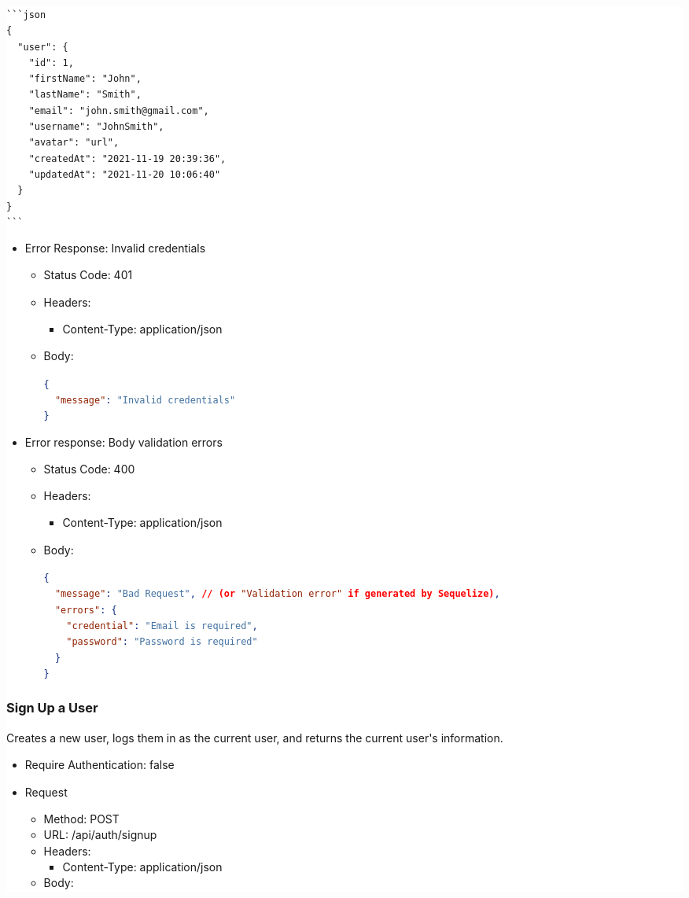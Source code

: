     ```json
    {
      "user": {
        "id": 1,
        "firstName": "John",
        "lastName": "Smith",
        "email": "john.smith@gmail.com",
        "username": "JohnSmith",
        "avatar": "url",
        "createdAt": "2021-11-19 20:39:36",
        "updatedAt": "2021-11-20 10:06:40"
      }
    }
    ```

- Error Response: Invalid credentials

  - Status Code: 401
  - Headers:
    - Content-Type: application/json
  - Body:

    ```json
    {
      "message": "Invalid credentials"
    }
    ```

- Error response: Body validation errors

  - Status Code: 400
  - Headers:
    - Content-Type: application/json
  - Body:

    ```json
    {
      "message": "Bad Request", // (or "Validation error" if generated by Sequelize),
      "errors": {
        "credential": "Email is required",
        "password": "Password is required"
      }
    }
    ```

### Sign Up a User

Creates a new user, logs them in as the current user, and returns the current
user's information.

- Require Authentication: false
- Request

  - Method: POST
  - URL: /api/auth/signup
  - Headers:
    - Content-Type: application/json
  - Body:

